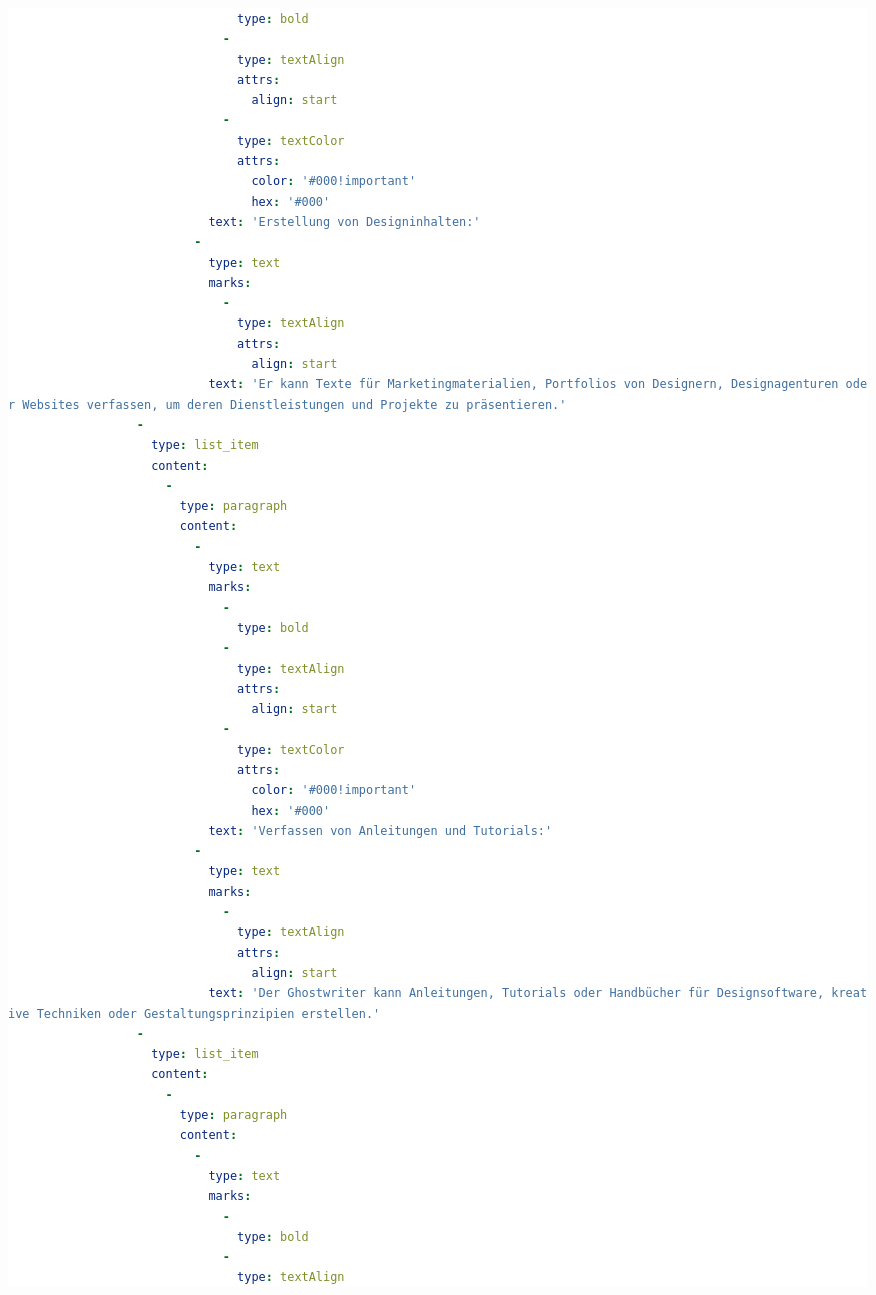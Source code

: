 ```yaml
                                type: bold
                              -
                                type: textAlign
                                attrs:
                                  align: start
                              -
                                type: textColor
                                attrs:
                                  color: '#000!important'
                                  hex: '#000'
                            text: 'Erstellung von Designinhalten:'
                          -
                            type: text
                            marks:
                              -
                                type: textAlign
                                attrs:
                                  align: start
                            text: 'Er kann Texte für Marketingmaterialien, Portfolios von Designern, Designagenturen oder Websites verfassen, um deren Dienstleistungen und Projekte zu präsentieren.'
                  -
                    type: list_item
                    content:
                      -
                        type: paragraph
                        content:
                          -
                            type: text
                            marks:
                              -
                                type: bold
                              -
                                type: textAlign
                                attrs:
                                  align: start
                              -
                                type: textColor
                                attrs:
                                  color: '#000!important'
                                  hex: '#000'
                            text: 'Verfassen von Anleitungen und Tutorials:'
                          -
                            type: text
                            marks:
                              -
                                type: textAlign
                                attrs:
                                  align: start
                            text: 'Der Ghostwriter kann Anleitungen, Tutorials oder Handbücher für Designsoftware, kreative Techniken oder Gestaltungsprinzipien erstellen.'
                  -
                    type: list_item
                    content:
                      -
                        type: paragraph
                        content:
                          -
                            type: text
                            marks:
                              -
                                type: bold
                              -
                                type: textAlign
```